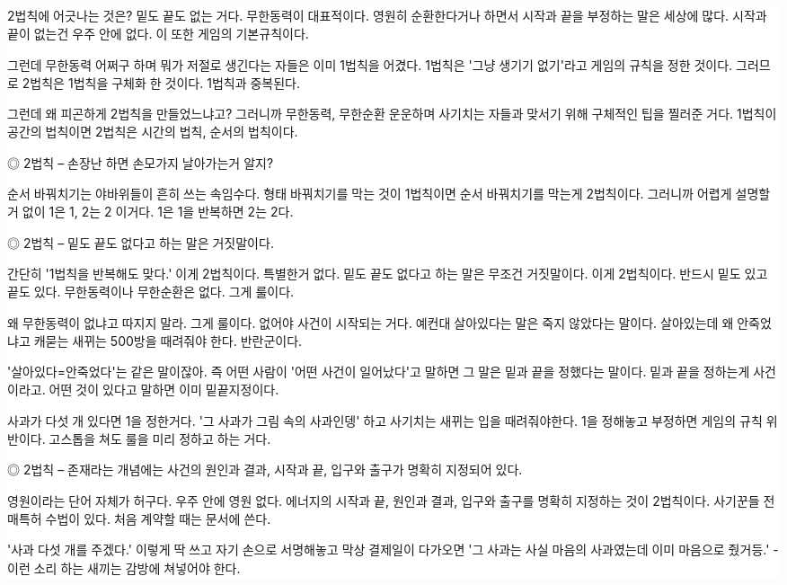   


2법칙에 어긋나는 것은? 밑도 끝도 없는 거다. 무한동력이 대표적이다. 영원히 순환한다거나 하면서 시작과 끝을 부정하는 말은 세상에 많다. 시작과 끝이 없는건 우주 안에 없다. 이 또한 게임의 기본규칙이다. 

  


그런데 무한동력 어쩌구 하며 뭐가 저절로 생긴다는 자들은 이미 1법칙을 어겼다. 1법칙은 '그냥 생기기 없기'라고 게임의 규칙을 정한 것이다. 그러므로 2법칙은 1법칙을 구체화 한 것이다. 1법칙과 중복된다. 

  


그런데 왜 피곤하게 2법칙을 만들었느냐고? 그러니까 무한동력, 무한순환 운운하며 사기치는 자들과 맞서기 위해 구체적인 팁을 찔러준 거다. 1법칙이 공간의 법칙이면 2법칙은 시간의 법칙, 순서의 법칙이다. 

  


◎ 2법칙 – 손장난 하면 손모가지 날아가는거 알지? 

  


순서 바꿔치기는 야바위들이 흔히 쓰는 속임수다. 형태 바꿔치기를 막는 것이 1법칙이면 순서 바꿔치기를 막는게 2법칙이다. 그러니까 어렵게 설명할거 없이 1은 1, 2는 2 이거다. 1은 1을 반복하면 2는 2다. 

  


◎ 2법칙 – 밑도 끝도 없다고 하는 말은 거짓말이다. 

  


간단히 '1법칙을 반복해도 맞다.' 이게 2법칙이다. 특별한거 없다. 밑도 끝도 없다고 하는 말은 무조건 거짓말이다. 이게 2법칙이다. 반드시 밑도 있고 끝도 있다. 무한동력이나 무한순환은 없다. 그게 룰이다. 

  


왜 무한동력이 없냐고 따지지 말라. 그게 룰이다. 없어야 사건이 시작되는 거다. 예컨대 살아있다는 말은 죽지 않았다는 말이다. 살아있는데 왜 안죽었냐고 캐묻는 새뀌는 500방을 때려줘야 한다. 반란군이다. 

  


'살아있다=안죽었다'는 같은 말이잖아. 즉 어떤 사람이 '어떤 사건이 일어났다'고 말하면 그 말은 밑과 끝을 정했다는 말이다. 밑과 끝을 정하는게 사건이라고. 어떤 것이 있다고 말하면 이미 밑끝지정이다. 

  


사과가 다섯 개 있다면 1을 정한거다. '그 사과가 그림 속의 사과인뎅' 하고 사기치는 새뀌는 입을 때려줘야한다. 1을 정해놓고 부정하면 게임의 규칙 위반이다. 고스톱을 쳐도 룰을 미리 정하고 하는 거다. 

  


◎ 2법칙 – 존재라는 개념에는 사건의 원인과 결과, 시작과 끝, 입구와 출구가 명확히 지정되어 있다. 

  


영원이라는 단어 자체가 허구다. 우주 안에 영원 없다. 에너지의 시작과 끝, 원인과 결과, 입구와 출구를 명확히 지정하는 것이 2법칙이다. 사기꾼들 전매특허 수법이 있다. 처음 계약할 때는 문서에 쓴다. 

  


'사과 다섯 개를 주겠다.' 이렇게 딱 쓰고 자기 손으로 서명해놓고 막상 결제일이 다가오면 '그 사과는 사실 마음의 사과였는데 이미 마음으로 줬거등.' - 이런 소리 하는 새끼는 감방에 쳐넣어야 한다. 

